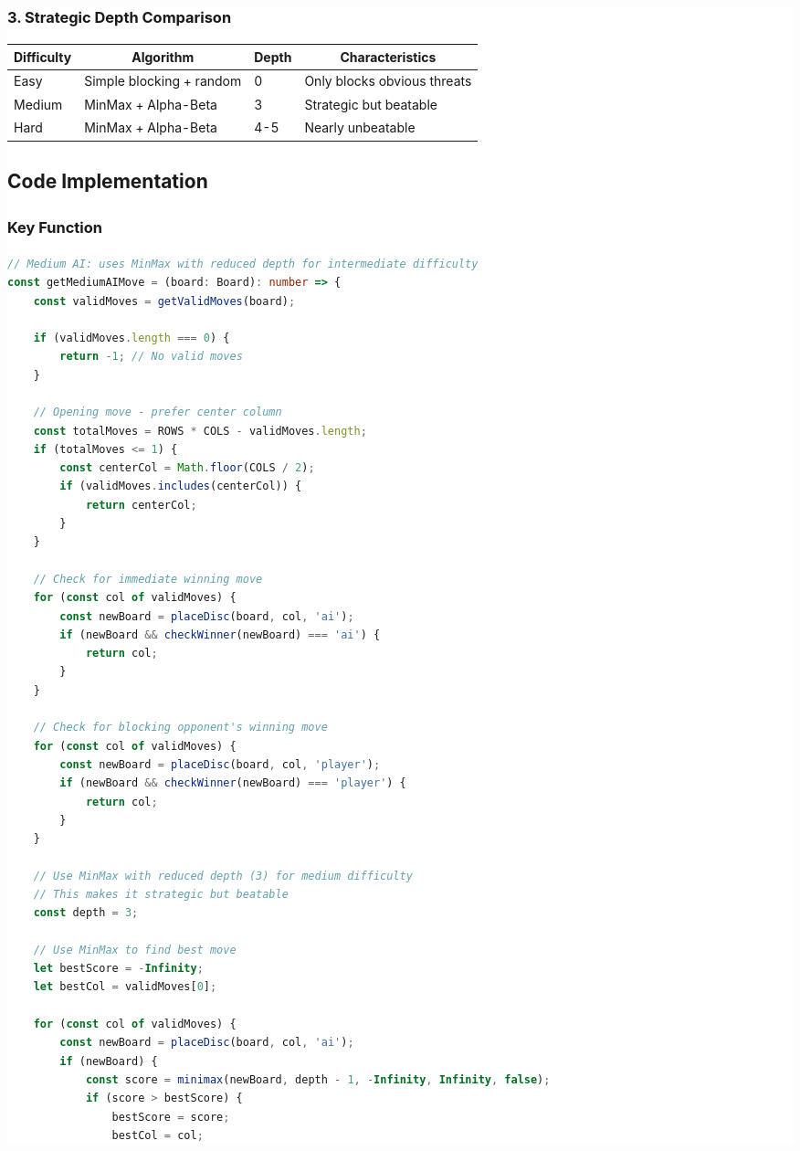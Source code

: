 ### 3. Strategic Depth Comparison

| Difficulty | Algorithm | Depth | Characteristics |
|-----------|-----------|-------|----------------|
| Easy | Simple blocking + random | 0 | Only blocks obvious threats |
| Medium | MinMax + Alpha-Beta | 3 | Strategic but beatable |
| Hard | MinMax + Alpha-Beta | 4-5 | Nearly unbeatable |

## Code Implementation

### Key Function

```typescript
// Medium AI: uses MinMax with reduced depth for intermediate difficulty
const getMediumAIMove = (board: Board): number => {
    const validMoves = getValidMoves(board);
    
    if (validMoves.length === 0) {
        return -1; // No valid moves
    }
    
    // Opening move - prefer center column
    const totalMoves = ROWS * COLS - validMoves.length;
    if (totalMoves <= 1) {
        const centerCol = Math.floor(COLS / 2);
        if (validMoves.includes(centerCol)) {
            return centerCol;
        }
    }
    
    // Check for immediate winning move
    for (const col of validMoves) {
        const newBoard = placeDisc(board, col, 'ai');
        if (newBoard && checkWinner(newBoard) === 'ai') {
            return col;
        }
    }
    
    // Check for blocking opponent's winning move
    for (const col of validMoves) {
        const newBoard = placeDisc(board, col, 'player');
        if (newBoard && checkWinner(newBoard) === 'player') {
            return col;
        }
    }
    
    // Use MinMax with reduced depth (3) for medium difficulty
    // This makes it strategic but beatable
    const depth = 3;
    
    // Use MinMax to find best move
    let bestScore = -Infinity;
    let bestCol = validMoves[0];
    
    for (const col of validMoves) {
        const newBoard = placeDisc(board, col, 'ai');
        if (newBoard) {
            const score = minimax(newBoard, depth - 1, -Infinity, Infinity, false);
            if (score > bestScore) {
                bestScore = score;
                bestCol = col;
```